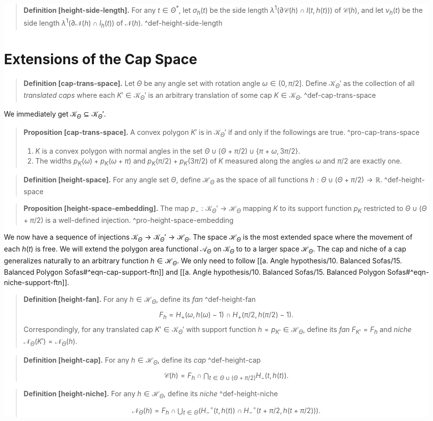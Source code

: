 

> __Definition [height-side-length].__ For any $t \in \Theta^*$, let $\sigma_h(t)$ be the side length $\lambda^1(\partial \mathcal{C}(h) \cap l(t, h(t)))$ of $\mathcal{C}(h)$, and let $\nu_h(t)$ be the side length $\lambda^1(\partial \mathcal{N}(h) \cap l_h(t))$ of $\mathcal{N}(h)$. ^def-height-side-length

# Extensions of the Cap Space

> __Definition [cap-trans-space].__ Let $\Theta$ be any angle set with rotation angle $\omega \in (0, \pi/2]$. Define $\mathcal{K}_\Theta'$ as the collection of all _translated caps_ where each $K' \in \mathcal{K}_\Theta'$ is an arbitrary translation of some cap $K \in \mathcal{K}_\Theta$. ^def-cap-trans-space

We immediately get $\mathcal{K}_\Theta \subseteq \mathcal{K}_\Theta'$.

> __Proposition [cap-trans-space].__ A convex polygon $K'$ is in $\mathcal{K}_\Theta'$ if and only if the followings are true. ^pro-cap-trans-space
> 
> 1. $K$ is a convex polygon with normal angles in the set $\Theta \cup (\Theta + \pi/2) \cup \left\{ \pi + \omega, 3\pi/2 \right\}$.
> 2. The widths $p_K(\omega) + p_K(\omega + \pi)$ and $p_K(\pi/2) + p_K(3\pi/2)$ of $K$ measured along the angles $\omega$ and $\pi/2$ are exactly one.

> __Definition [height-space].__ For any angle set $\Theta$, define $\mathcal{H}_\Theta$ as the space of all functions $h : \Theta \cup (\Theta + \pi/2) \to \mathbb{R}$. ^def-height-space

> __Proposition [height-space-embedding].__ The map $p_- : \mathcal{K}_\Theta' \to \mathcal{H}_\Theta$ mapping $K$ to its support function $p_K$ restricted to $\Theta \cup (\Theta + \pi/2)$ is a well-defined injection. ^pro-height-space-embedding

We now have a sequence of injections $\mathcal{K}_\Theta \to \mathcal{K}_\Theta' \to \mathcal{H}_\Theta$. The space $\mathcal{H}_\Theta$ is the most extended space where the movement of each $h(t)$ is free. We will extend the polygon area functional $\mathcal{A}_\Theta$ on $\mathcal{K}_\Theta$ to to a larger space $\mathcal{H}_\Theta$. The cap and niche of a cap generalizes naturally to an arbitrary function $h \in \mathcal{H}_\Theta$. We only need to follow [[a. Angle hypothesis/10. Balanced Sofas/15. Balanced Polygon Sofas#^eqn-cap-support-ftn]] and [[a. Angle hypothesis/10. Balanced Sofas/15. Balanced Polygon Sofas#^eqn-niche-support-ftn]].

> __Definition [height-fan].__ For any $h \in \mathcal{H}_\Theta$, define its _fan_ ^def-height-fan
$$
F_h = H_+(\omega, h(\omega) - 1) \cap H_+(\pi/2, h(\pi/2) - 1).
$$
> Correspondingly, for any translated cap $K' \in \mathcal{K}_\Theta'$ with support function $h = p_{K'} \in \mathcal{H}_\Theta$, define its _fan_ $F_{K'} = F_h$ and _niche_ $\mathcal{N}_\Theta(K') = \mathcal{N}_\Theta(h)$.

> __Definition [height-cap].__ For any $h \in \mathcal{H}_\Theta$, define its _cap_ ^def-height-cap
$$
\mathcal{C}(h) = F_h \cap \bigcap_{t \in \Theta \cup (\Theta + \pi/2)} H_-(t, h(t)).
$$

> __Definition [height-niche].__ For any $h \in \mathcal{H}_\Theta$, define its _niche_ ^def-height-niche
$$
\mathcal{N}_{\Theta}(h) = F_h \cap \bigcup_{t \in \Theta } \left( H_-^\circ(t, h(t)) \cap H_-^\circ(t + \pi/2, h(t + \pi/2)) \right) .
$$
